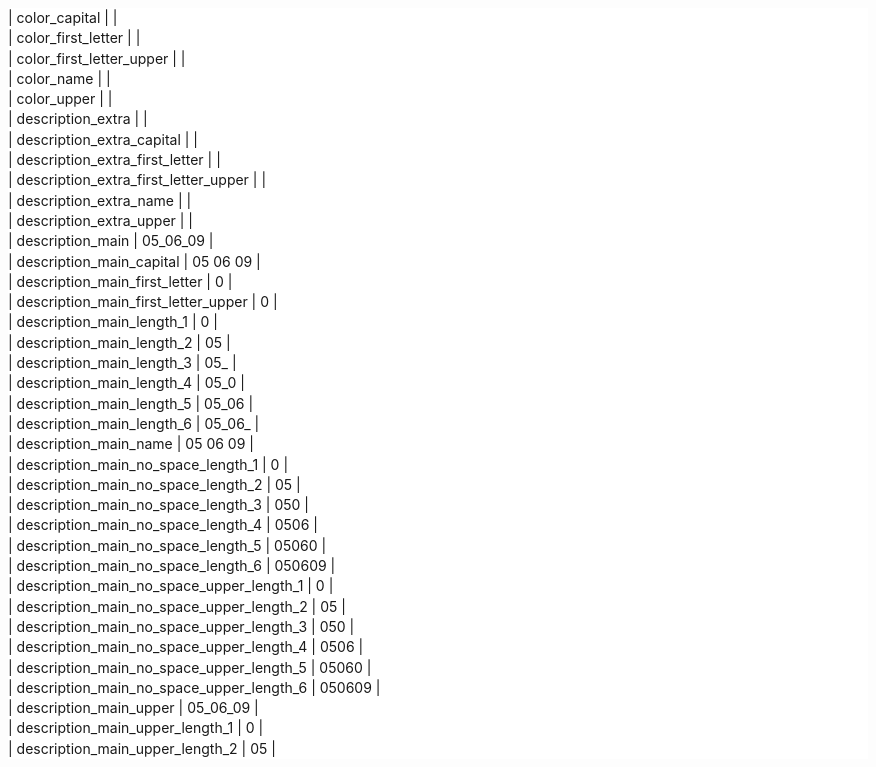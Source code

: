 | color_capital |  |  
| color_first_letter |  |  
| color_first_letter_upper |  |  
| color_name |  |  
| color_upper |  |  
| description_extra |  |  
| description_extra_capital |  |  
| description_extra_first_letter |  |  
| description_extra_first_letter_upper |  |  
| description_extra_name |  |  
| description_extra_upper |  |  
| description_main | 05_06_09 |  
| description_main_capital | 05 06 09 |  
| description_main_first_letter | 0 |  
| description_main_first_letter_upper | 0 |  
| description_main_length_1 | 0 |  
| description_main_length_2 | 05 |  
| description_main_length_3 | 05_ |  
| description_main_length_4 | 05_0 |  
| description_main_length_5 | 05_06 |  
| description_main_length_6 | 05_06_ |  
| description_main_name | 05 06 09 |  
| description_main_no_space_length_1 | 0 |  
| description_main_no_space_length_2 | 05 |  
| description_main_no_space_length_3 | 050 |  
| description_main_no_space_length_4 | 0506 |  
| description_main_no_space_length_5 | 05060 |  
| description_main_no_space_length_6 | 050609 |  
| description_main_no_space_upper_length_1 | 0 |  
| description_main_no_space_upper_length_2 | 05 |  
| description_main_no_space_upper_length_3 | 050 |  
| description_main_no_space_upper_length_4 | 0506 |  
| description_main_no_space_upper_length_5 | 05060 |  
| description_main_no_space_upper_length_6 | 050609 |  
| description_main_upper | 05_06_09 |  
| description_main_upper_length_1 | 0 |  
| description_main_upper_length_2 | 05 |  